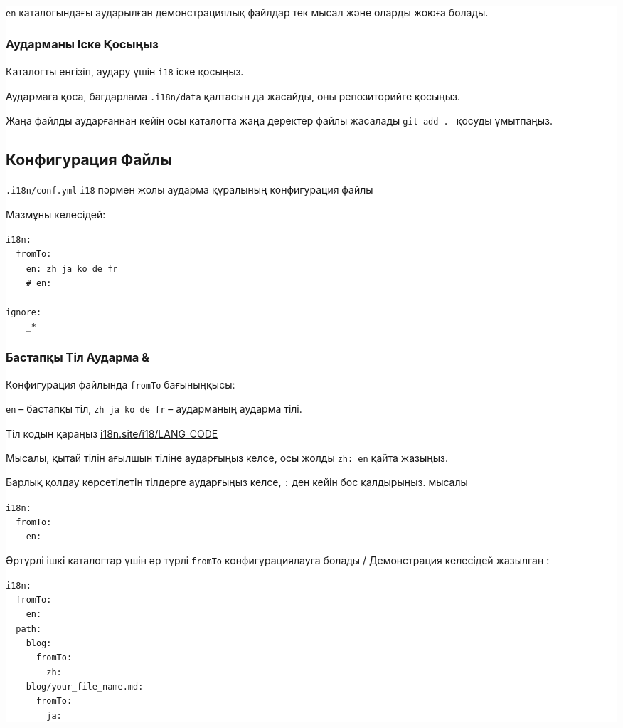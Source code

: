 `en` каталогындағы аударылған демонстрациялық файлдар тек мысал және оларды жоюға болады.

### Аударманы Іске Қосыңыз

Каталогты енгізіп, аудару үшін `i18` іске қосыңыз.

Аудармаға қоса, бағдарлама `.i18n/data` қалтасын да жасайды, оны репозиторийге қосыңыз.

Жаңа файлды аударғаннан кейін осы каталогта жаңа деректер файлы жасалады `git add . ` қосуды ұмытпаңыз.

## Конфигурация Файлы

`.i18n/conf.yml` `i18` пәрмен жолы аударма құралының конфигурация файлы

Мазмұны келесідей:

```
i18n:
  fromTo:
    en: zh ja ko de fr
    # en:

ignore:
  - _*
```

### Бастапқы Тіл Аударма &

Конфигурация файлында `fromTo` бағыныңқысы:

`en` – бастапқы тіл, `zh ja ko de fr` – аударманың аударма тілі.

Тіл кодын қараңыз [i18n.site/i18/LANG_CODE](https://i18n.site/i18/LANG_CODE)

Мысалы, қытай тілін ағылшын тіліне аударғыңыз келсе, осы жолды `zh: en` қайта жазыңыз.

Барлық қолдау көрсетілетін тілдерге аударғыңыз келсе, `:` ден кейін бос қалдырыңыз. мысалы

```
i18n:
  fromTo:
    en:
```

Әртүрлі ішкі каталогтар үшін әр түрлі `fromTo` конфигурациялауға болады / Демонстрация келесідей жазылған :

```
i18n:
  fromTo:
    en:
  path:
    blog:
      fromTo:
        zh:
    blog/your_file_name.md:
      fromTo:
        ja:
```
